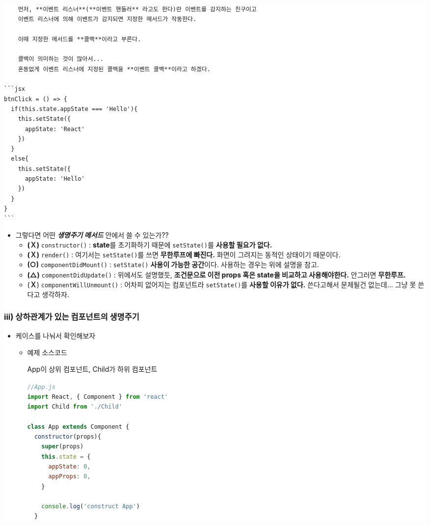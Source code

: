         먼저, **이벤트 리스너**(**이벤트 핸들러** 라고도 한다)란 이벤트를 감지하는 친구이고
        이벤트 리스너에 의해 이벤트가 감지되면 지정한 메서드가 작동한다. 

        이때 지정한 메서드를 **콜백**이라고 부른다.

        콜백이 의미하는 것이 많아서...
        혼동없게 이벤트 리스너에 지정된 콜백을 **이벤트 콜백**이라고 하겠다.

    ```jsx
    btnClick = () => {
      if(this.state.appState === 'Hello'){
        this.setState({
          appState: 'React'
        })
      }
      else{
        this.setState({
          appState: 'Hello'
        })
      }
    }
    ```

- 그렇다면 어떤 ***생명주기 메서드*** 안에서 쓸 수 있는가??
    - **(Ｘ)** `constructor()` : **state**를 초기화하기 때문에 `setState()`를 **사용할 필요가 없다.**
    - **(Ｘ)** `render()` : 여기서는 `setState()`를 쓰면 **무한루프에 빠진다.** 화면이 그려지는 동적인 상태이기 때문이다.
    - **(○)** `componentDidMount()` : `setState()` **사용이 가능한 공간**이다. 사용하는 경우는 위에 설명을 참고.
    - **(△)** `componentDidUpdate()` : 위에서도 설명했듯, **조건문으로 이전 props 혹은 state을 비교하고 사용해야한다.** 안그러면 **무한루프.**
    - (**Ｘ**) `componentWillUnmount()` : 어차피 없어지는 컴포넌트라 `setState()`를 **사용할 이유가 없다.** 쓴다고해서 문제될건 없는데... 그냥 못 쓴다고 생각하자.

### iii) 상하관계가 있는 컴포넌트의 생명주기

- 케이스를 나눠서 확인해보자
    - 예제 소스코드

        App이 상위 컴포넌트, Child가 하위 컴포넌트

        ```jsx
        //App.js
        import React, { Component } from 'react'
        import Child from './Child'

        class App extends Component { 
          constructor(props){
            super(props)
            this.state = {
              appState: 0,
              appProps: 0,
            }

            console.log('construct App')
          }
